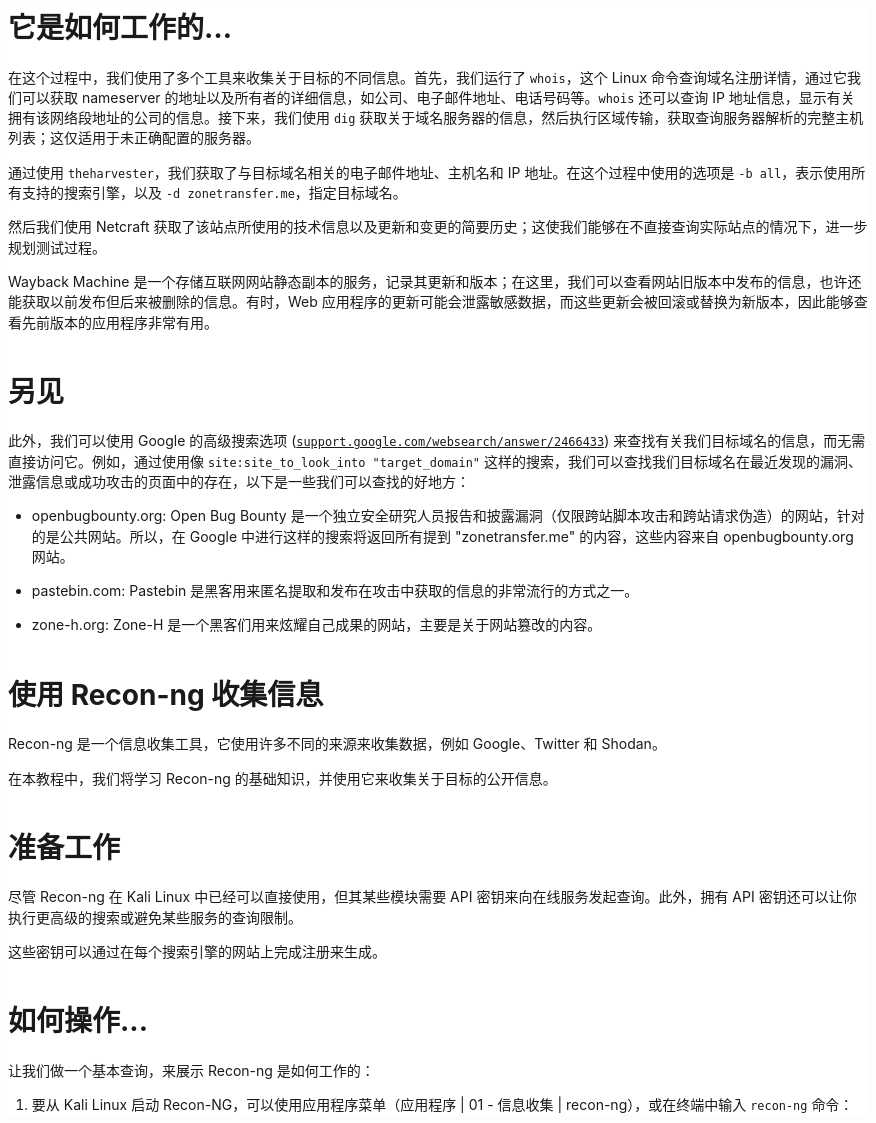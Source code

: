 # 它是如何工作的…

在这个过程中，我们使用了多个工具来收集关于目标的不同信息。首先，我们运行了 `whois`，这个 Linux 命令查询域名注册详情，通过它我们可以获取 nameserver 的地址以及所有者的详细信息，如公司、电子邮件地址、电话号码等。`whois` 还可以查询 IP 地址信息，显示有关拥有该网络段地址的公司的信息。接下来，我们使用 `dig` 获取关于域名服务器的信息，然后执行区域传输，获取查询服务器解析的完整主机列表；这仅适用于未正确配置的服务器。

通过使用 `theharvester`，我们获取了与目标域名相关的电子邮件地址、主机名和 IP 地址。在这个过程中使用的选项是 `-b all`，表示使用所有支持的搜索引擎，以及 `-d zonetransfer.me`，指定目标域名。

然后我们使用 Netcraft 获取了该站点所使用的技术信息以及更新和变更的简要历史；这使我们能够在不直接查询实际站点的情况下，进一步规划测试过程。

Wayback Machine 是一个存储互联网网站静态副本的服务，记录其更新和版本；在这里，我们可以查看网站旧版本中发布的信息，也许还能获取以前发布但后来被删除的信息。有时，Web 应用程序的更新可能会泄露敏感数据，而这些更新会被回滚或替换为新版本，因此能够查看先前版本的应用程序非常有用。

# 另见

此外，我们可以使用 Google 的高级搜索选项 ([`support.google.com/websearch/answer/2466433`](https://support.google.com/websearch/answer/2466433)) 来查找有关我们目标域名的信息，而无需直接访问它。例如，通过使用像 `site:site_to_look_into "target_domain"` 这样的搜索，我们可以查找我们目标域名在最近发现的漏洞、泄露信息或成功攻击的页面中的存在，以下是一些我们可以查找的好地方：

+   openbugbounty.org: Open Bug Bounty 是一个独立安全研究人员报告和披露漏洞（仅限跨站脚本攻击和跨站请求伪造）的网站，针对的是公共网站。所以，在 Google 中进行这样的搜索将返回所有提到 "zonetransfer.me" 的内容，这些内容来自 openbugbounty.org 网站。

+   pastebin.com: Pastebin 是黑客用来匿名提取和发布在攻击中获取的信息的非常流行的方式之一。

+   zone-h.org: Zone-H 是一个黑客们用来炫耀自己成果的网站，主要是关于网站篡改的内容。

# 使用 Recon-ng 收集信息

Recon-ng 是一个信息收集工具，它使用许多不同的来源来收集数据，例如 Google、Twitter 和 Shodan。

在本教程中，我们将学习 Recon-ng 的基础知识，并使用它来收集关于目标的公开信息。

# 准备工作

尽管 Recon-ng 在 Kali Linux 中已经可以直接使用，但其某些模块需要 API 密钥来向在线服务发起查询。此外，拥有 API 密钥还可以让你执行更高级的搜索或避免某些服务的查询限制。

这些密钥可以通过在每个搜索引擎的网站上完成注册来生成。

# 如何操作...

让我们做一个基本查询，来展示 Recon-ng 是如何工作的：

1.  要从 Kali Linux 启动 Recon-NG，可以使用应用程序菜单（应用程序 | 01 - 信息收集 | recon-ng），或在终端中输入 `recon-ng` 命令：
